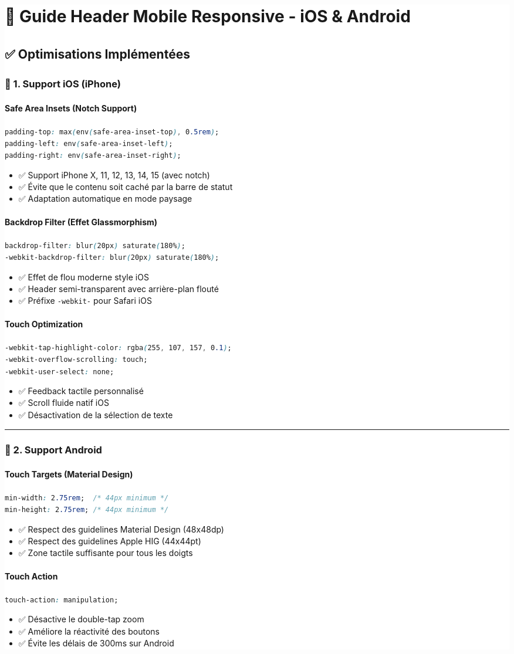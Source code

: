 # 📱 Guide Header Mobile Responsive - iOS & Android

## ✅ Optimisations Implémentées

### 🎯 1. Support iOS (iPhone)

#### **Safe Area Insets (Notch Support)**
```css
padding-top: max(env(safe-area-inset-top), 0.5rem);
padding-left: env(safe-area-inset-left);
padding-right: env(safe-area-inset-right);
```
- ✅ Support iPhone X, 11, 12, 13, 14, 15 (avec notch)
- ✅ Évite que le contenu soit caché par la barre de statut
- ✅ Adaptation automatique en mode paysage

#### **Backdrop Filter (Effet Glassmorphism)**
```css
backdrop-filter: blur(20px) saturate(180%);
-webkit-backdrop-filter: blur(20px) saturate(180%);
```
- ✅ Effet de flou moderne style iOS
- ✅ Header semi-transparent avec arrière-plan flouté
- ✅ Préfixe `-webkit-` pour Safari iOS

#### **Touch Optimization**
```css
-webkit-tap-highlight-color: rgba(255, 107, 157, 0.1);
-webkit-overflow-scrolling: touch;
-webkit-user-select: none;
```
- ✅ Feedback tactile personnalisé
- ✅ Scroll fluide natif iOS
- ✅ Désactivation de la sélection de texte

---

### 🤖 2. Support Android

#### **Touch Targets (Material Design)**
```css
min-width: 2.75rem;  /* 44px minimum */
min-height: 2.75rem; /* 44px minimum */
```
- ✅ Respect des guidelines Material Design (48x48dp)
- ✅ Respect des guidelines Apple HIG (44x44pt)
- ✅ Zone tactile suffisante pour tous les doigts

#### **Touch Action**
```css
touch-action: manipulation;
```
- ✅ Désactive le double-tap zoom
- ✅ Améliore la réactivité des boutons
- ✅ Évite les délais de 300ms sur Android
